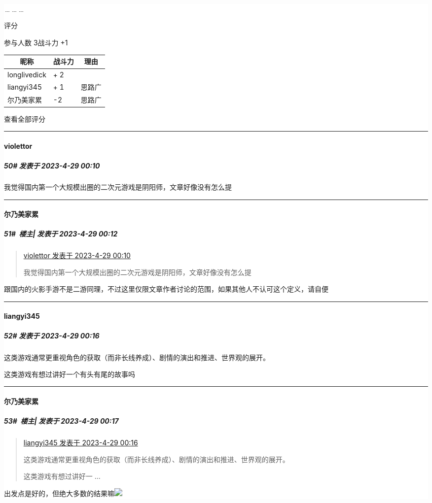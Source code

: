 ﹍﹍﹍

评分

 参与人数 3战斗力 +1

|昵称|战斗力|理由|
|----|---|---|
| longlivedick| + 2||
| liangyi345| + 1|思路广|
| 尔乃美家累|-2|思路广|

查看全部评分

*****

####  violettor  
##### 50#       发表于 2023-4-29 00:10

我觉得国内第一个大规模出圈的二次元游戏是阴阳师，文章好像没有怎么提

*****

####  尔乃美家累  
##### 51#         楼主| 发表于 2023-4-29 00:12

<blockquote><a href="httphttps://bbs.saraba1st.com/2b/forum.php?mod=redirect&amp;goto=findpost&amp;pid=60655769&amp;ptid=2131546" target="_blank">violettor 发表于 2023-4-29 00:10</a>

我觉得国内第一个大规模出圈的二次元游戏是阴阳师，文章好像没有怎么提</blockquote>
跟国内的火影手游不是二游同理，不过这里仅限文章作者讨论的范围，如果其他人不认可这个定义，请自便

*****

####  liangyi345  
##### 52#       发表于 2023-4-29 00:16

这类游戏通常更重视角色的获取（而非长线养成）、剧情的演出和推进、世界观的展开。

这类游戏有想过讲好一个有头有尾的故事吗

*****

####  尔乃美家累  
##### 53#         楼主| 发表于 2023-4-29 00:17

<blockquote><a href="httphttps://bbs.saraba1st.com/2b/forum.php?mod=redirect&amp;goto=findpost&amp;pid=60655819&amp;ptid=2131546" target="_blank">liangyi345 发表于 2023-4-29 00:16</a>

这类游戏通常更重视角色的获取（而非长线养成）、剧情的演出和推进、世界观的展开。

这类游戏有想过讲好一 ...</blockquote>
出发点是好的，但绝大多数的结果嘛<img src="https://static.saraba1st.com/image/smiley/face2017/020.png" referrerpolicy="no-referrer">
